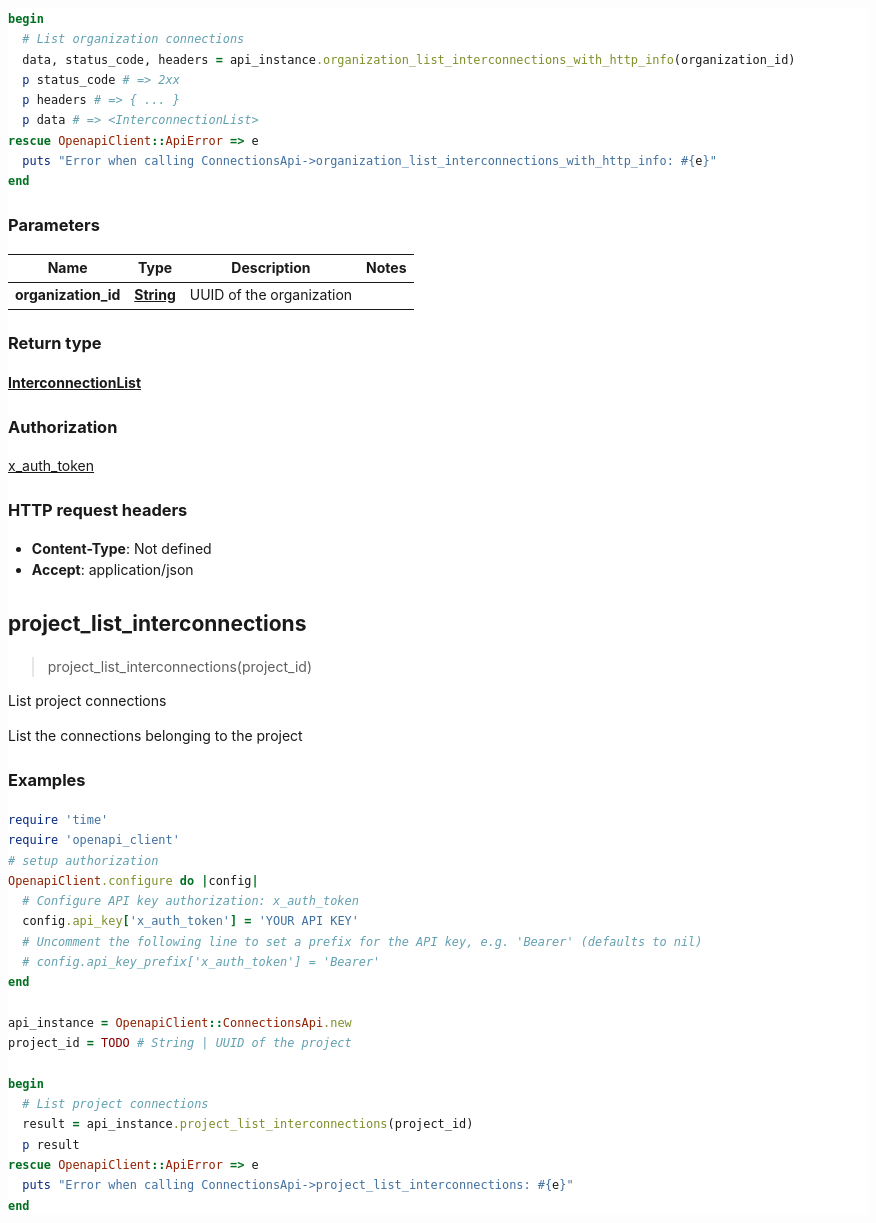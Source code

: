 ```ruby
begin
  # List organization connections
  data, status_code, headers = api_instance.organization_list_interconnections_with_http_info(organization_id)
  p status_code # => 2xx
  p headers # => { ... }
  p data # => <InterconnectionList>
rescue OpenapiClient::ApiError => e
  puts "Error when calling ConnectionsApi->organization_list_interconnections_with_http_info: #{e}"
end
```

### Parameters

| Name | Type | Description | Notes |
| ---- | ---- | ----------- | ----- |
| **organization_id** | [**String**](.md) | UUID of the organization |  |

### Return type

[**InterconnectionList**](InterconnectionList.md)

### Authorization

[x_auth_token](../README.md#x_auth_token)

### HTTP request headers

- **Content-Type**: Not defined
- **Accept**: application/json


## project_list_interconnections

> <InterconnectionList> project_list_interconnections(project_id)

List project connections

List the connections belonging to the project

### Examples

```ruby
require 'time'
require 'openapi_client'
# setup authorization
OpenapiClient.configure do |config|
  # Configure API key authorization: x_auth_token
  config.api_key['x_auth_token'] = 'YOUR API KEY'
  # Uncomment the following line to set a prefix for the API key, e.g. 'Bearer' (defaults to nil)
  # config.api_key_prefix['x_auth_token'] = 'Bearer'
end

api_instance = OpenapiClient::ConnectionsApi.new
project_id = TODO # String | UUID of the project

begin
  # List project connections
  result = api_instance.project_list_interconnections(project_id)
  p result
rescue OpenapiClient::ApiError => e
  puts "Error when calling ConnectionsApi->project_list_interconnections: #{e}"
end
```

